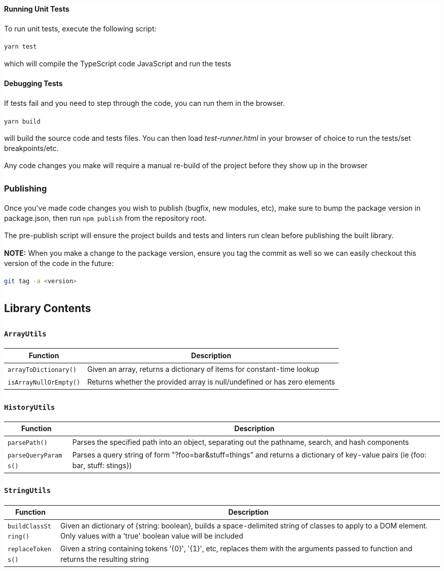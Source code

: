 #### Running Unit Tests
To run unit tests, execute the following script:
```sh
yarn test
```
which will compile the TypeScript code JavaScript and run the tests

#### Debugging Tests
If tests fail and you need to step through the code, you can run them in the browser.
```sh
yarn build
```
will build the source code and tests files. You can then load *test-runner.html* in your browser of choice to run the tests/set breakpoints/etc.

Any code changes you make will require a manual re-build of the project before they show up in the browser

### Publishing
Once you've made code changes you wish to publish (bugfix, new modules, etc), make sure to bump the package version in package.json, then run `npm publish` from the repository root.

The pre-publish script will ensure the project builds and tests and linters run clean before publishing the built library.

**NOTE:** When you make a change to the package version, ensure you tag the commit as well so we can easily checkout this version of the code in the future:

```sh
git tag -a <version>
```

## Library Contents

### `ArrayUtils`

| Function | Description |
|----------|-------------|
| `arrayToDictionary()`  | Given an array, returns a dictionary of items for constant-time lookup |
| `isArrayNullOrEmpty()` | Returns whether the provided array is null/undefined or has zero elements |

### `HistoryUtils`

| Function | Description |
|----------|-------------|
| `parsePath()`  | Parses the specified path into an object, separating out the pathname, search, and hash components |
| `parseQueryParams()` | Parses a query string of form "?foo=bar&stuff=things" and returns a dictionary of key-value pairs (ie {foo: bar, stuff: stings}) |

### `StringUtils`

| Function | Description |
|----------|-------------|
| `buildClassString()` | Given an dictionary of {string: boolean}, builds a space-delimited string of classes to apply to a DOM element.  Only values with a 'true' boolean value will be included |
| `replaceTokens()` | Given a string containing tokens '{0}', '{1}', etc, replaces them with the arguments passed to function and returns the resulting string |
